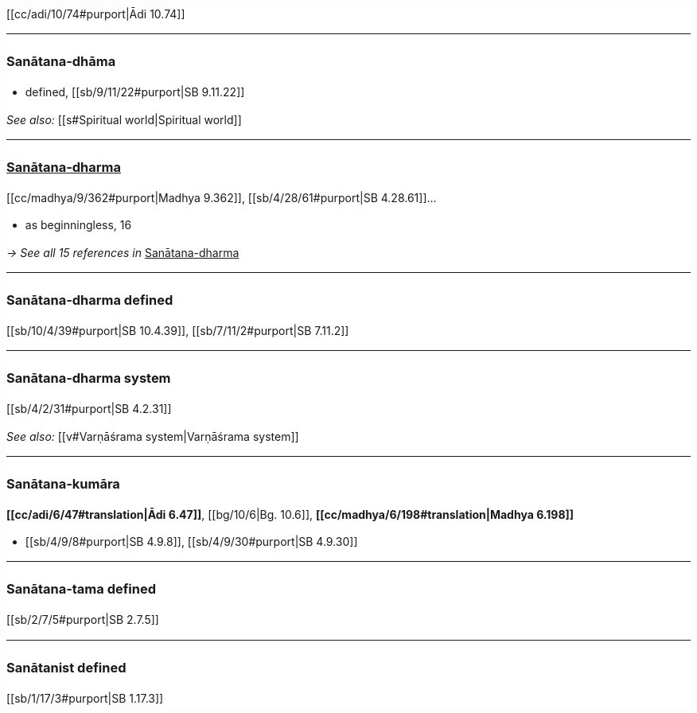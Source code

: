 [[cc/adi/10/74#purport|Ādi 10.74]]


---

### Sanātana-dhāma

* defined, [[sb/9/11/22#purport|SB 9.11.22]]

*See also:* [[s#Spiritual world|Spiritual world]]

---

### [Sanātana-dharma](entries/sanatana-dharma.md)

[[cc/madhya/9/362#purport|Madhya 9.362]], [[sb/4/28/61#purport|SB 4.28.61]]...

* as beginningless, 16 

*→ See all 15 references in* [Sanātana-dharma](entries/sanatana-dharma.md)

---

### Sanātana-dharma defined

[[sb/10/4/39#purport|SB 10.4.39]], [[sb/7/11/2#purport|SB 7.11.2]]


---

### Sanātana-dharma system

[[sb/4/2/31#purport|SB 4.2.31]]


*See also:* [[v#Varṇāśrama system|Varṇāśrama system]]

---

### Sanātana-kumāra

**[[cc/adi/6/47#translation|Ādi 6.47]]**, [[bg/10/6|Bg. 10.6]], **[[cc/madhya/6/198#translation|Madhya 6.198]]**

*  [[sb/4/9/8#purport|SB 4.9.8]], [[sb/4/9/30#purport|SB 4.9.30]]

---

### Sanātana-tama defined

[[sb/2/7/5#purport|SB 2.7.5]]


---

### Sanātanist defined

[[sb/1/17/3#purport|SB 1.17.3]]
